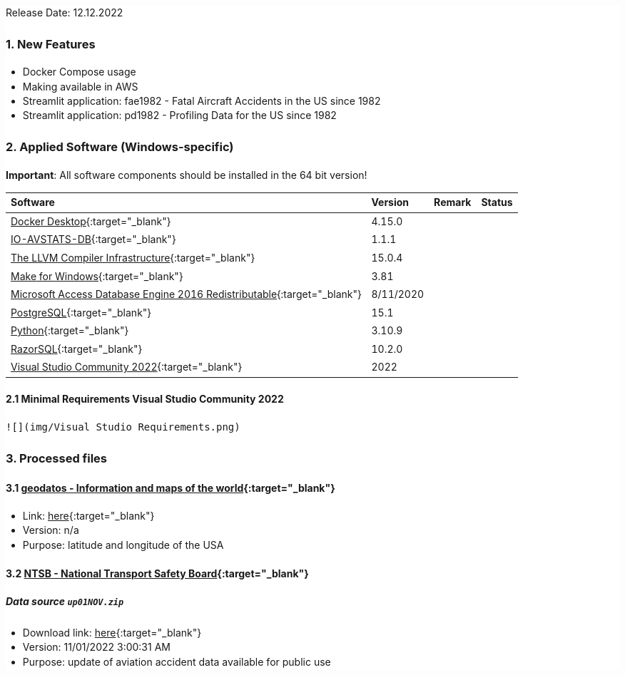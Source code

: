 Release Date: 12.12.2022

### 1. New Features

- Docker Compose usage
- Making available in AWS
- Streamlit application: fae1982 - Fatal Aircraft Accidents in the US since 1982
- Streamlit application: pd1982 - Profiling Data for the US since 1982

### 2. Applied Software (Windows-specific)

**Important**: All software components should be installed in the 64 bit version!

| Software                                                                                                                                                                  | Version   | Remark | Status |
|:--------------------------------------------------------------------------------------------------------------------------------------------------------------------------|:----------|:-------|--------|
| [Docker Desktop](https://www.docker.com/products/docker-desktop/){:target="_blank"}                                                                                       | 4.15.0    |        |        |
| [IO-AVSTATS-DB](https://github.com/io-aero/io-avstats-db){:target="_blank"}                                                                                               | 1.1.1     |        |        |
| [The LLVM Compiler Infrastructure](https://llvm.org){:target="_blank"}                                                                                                    | 15.0.4    |        |        |
| [Make for Windows](http://gnuwin32.sourceforge.net/packages/make.htm){:target="_blank"}                                                                                   | 3.81      |        |        |
| [Microsoft Access Database Engine 2016 Redistributable](https://www.microsoft.com/en-us/download/details.aspx?id=54920){:target="_blank"}                                 | 8/11/2020 |        |        |
| [PostgreSQL](https://www.postgresql.org){:target="_blank"}                                                                                                                | 15.1      |        |        |
| [Python](https://www.python.org){:target="_blank"}                                                                                                                        | 3.10.9    |        |        |
| [RazorSQL](https://razorsql.com/index.html?adid=jq15&gclid=CjwKCAjwtp2bBhAGEiwAOZZTuNpdSvtB0l2gVp3Pc9ON8lOz4wRlVJxKPndX2tOatTlrTijCLVC6BRoCSqUQAvD_BwE){:target="_blank"} | 10.2.0    |        |        |
| [Visual Studio Community 2022](https://visualstudio.microsoft.com/vs){:target="_blank"}                                                                                   | 2022      |        |        |  

#### 2.1 Minimal Requirements Visual Studio Community 2022

<kbd>![](img/Visual Studio Requirements.png)</kbd>

### 3. Processed files

#### 3.1 [geodatos - Information and maps of the world](https://www.geodatos.net/en){:target="_blank"}

- Link: [here](https://www.geodatos.net/en/coordinates/united-states){:target="_blank"}
- Version: n/a
- Purpose: latitude and longitude of the USA

#### 3.2 [NTSB - National Transport Safety Board](https://www.ntsb.gov/Pages/home.aspx){:target="_blank"}

##### Data source `up01NOV.zip`

- Download link: [here](https://data.ntsb.gov/avdata/FileDirectory/DownloadFile?fileID=C%3A%5Cavdata%5Cup01NOV.zip){:target="_blank"}
- Version: 11/01/2022 3:00:31 AM
- Purpose: update of aviation accident data available for public use
